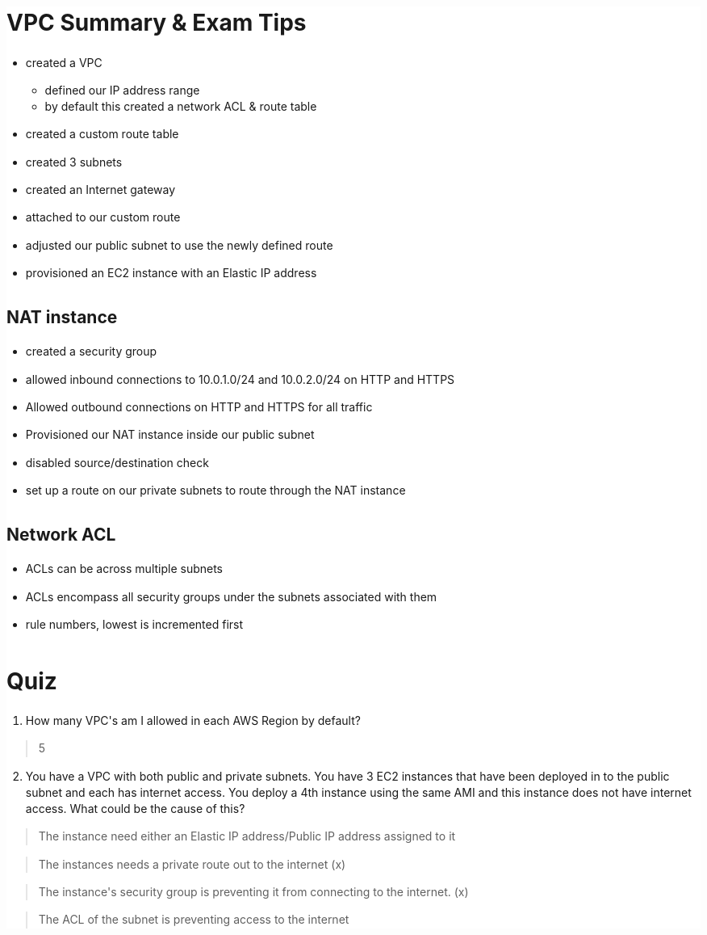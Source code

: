VPC Summary & Exam Tips
=======================

- created a VPC
  - defined our IP address range
  - by default this created a network ACL & route table

- created a custom route table

- created 3 subnets

- created an Internet gateway

- attached to our custom route

- adjusted our public subnet to use the newly defined route

- provisioned an EC2 instance with an Elastic IP address

## NAT instance

- created a security group

- allowed inbound connections to 10.0.1.0/24 and 10.0.2.0/24 on HTTP and HTTPS

- Allowed outbound connections on HTTP and HTTPS for all traffic

- Provisioned our NAT instance inside our public subnet

- disabled source/destination check

- set up a route on our private subnets to route through the NAT instance

## Network ACL

- ACLs can be across multiple subnets

- ACLs encompass all security groups under the subnets associated with them

- rule numbers, lowest is incremented first


Quiz
====

1. How many VPC's am I allowed in each AWS Region by default?
> 5

2. You have a VPC with both public and private subnets. You have 3 EC2 instances that have been deployed in to the public subnet and each has internet access. You deploy a 4th instance using the same AMI and this instance does not have internet access. What could be the cause of this?
> The instance need either an Elastic IP address/Public IP address assigned to it

> The instances needs a private route out to the internet (x)

> The instance's security group is preventing it from connecting to the internet. (x)

> The ACL of the subnet is preventing access to the internet


